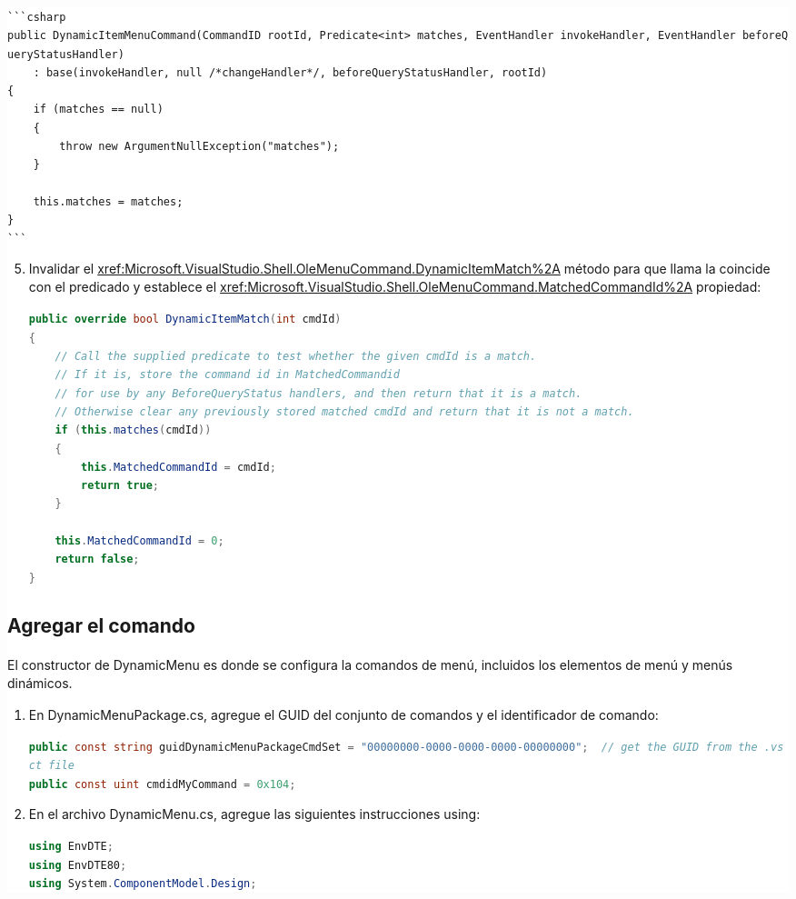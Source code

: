     ```csharp  
    public DynamicItemMenuCommand(CommandID rootId, Predicate<int> matches, EventHandler invokeHandler, EventHandler beforeQueryStatusHandler)  
        : base(invokeHandler, null /*changeHandler*/, beforeQueryStatusHandler, rootId)  
    {  
        if (matches == null)  
        {  
            throw new ArgumentNullException("matches");  
        }  
  
        this.matches = matches;  
    }  
    ```  
  
5.  Invalidar el <xref:Microsoft.VisualStudio.Shell.OleMenuCommand.DynamicItemMatch%2A> método para que llama la coincide con el predicado y establece el <xref:Microsoft.VisualStudio.Shell.OleMenuCommand.MatchedCommandId%2A> propiedad:  
  
    ```csharp  
    public override bool DynamicItemMatch(int cmdId)  
    {  
        // Call the supplied predicate to test whether the given cmdId is a match.  
        // If it is, store the command id in MatchedCommandid   
        // for use by any BeforeQueryStatus handlers, and then return that it is a match.  
        // Otherwise clear any previously stored matched cmdId and return that it is not a match.  
        if (this.matches(cmdId))  
        {  
            this.MatchedCommandId = cmdId;  
            return true;  
        }  
  
        this.MatchedCommandId = 0;  
        return false;  
    }  
    ```  
  
## <a name="adding-the-command"></a>Agregar el comando  
 El constructor de DynamicMenu es donde se configura la comandos de menú, incluidos los elementos de menú y menús dinámicos.  
  
1.  En DynamicMenuPackage.cs, agregue el GUID del conjunto de comandos y el identificador de comando:  
  
    ```csharp  
    public const string guidDynamicMenuPackageCmdSet = "00000000-0000-0000-0000-00000000";  // get the GUID from the .vsct file  
    public const uint cmdidMyCommand = 0x104;  
    ```  
  
2.  En el archivo DynamicMenu.cs, agregue las siguientes instrucciones using:  
  
    ```csharp  
    using EnvDTE;  
    using EnvDTE80;  
    using System.ComponentModel.Design;  
    ```  
  